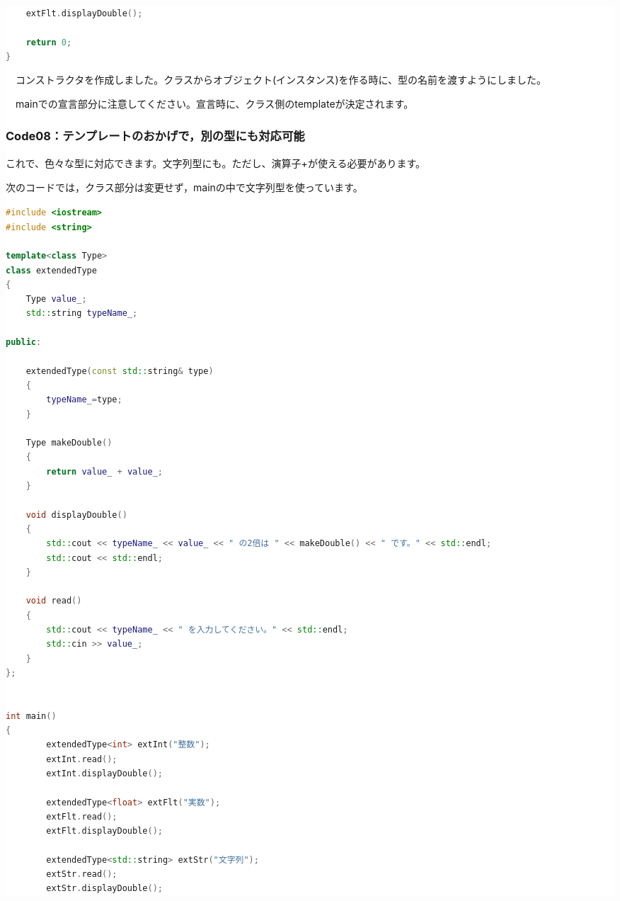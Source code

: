 ```c++
    extFlt.displayDouble();

    return 0;
}
```

　コンストラクタを作成しました。クラスからオブジェクト(インスタンス)を作る時に、型の名前を渡すようにしました。

　mainでの宣言部分に注意してください。宣言時に、クラス側のtemplateが決定されます。

### Code08：テンプレートのおかげで，別の型にも対応可能

これで、色々な型に対応できます。文字列型にも。ただし、演算子+が使える必要があります。

次のコードでは，クラス部分は変更せず，mainの中で文字列型を使っています。

```c++
#include <iostream>
#include <string>

template<class Type>
class extendedType
{
    Type value_;
    std::string typeName_;

public:

    extendedType(const std::string& type)
    {
        typeName_=type;
    }

    Type makeDouble()
    {
        return value_ + value_;
    }
    
    void displayDouble()
    {
        std::cout << typeName_ << value_ << " の2倍は " << makeDouble() << " です。" << std::endl; 
        std::cout << std::endl;
    }

    void read()
    {
        std::cout << typeName_ << " を入力してください。" << std::endl;
        std::cin >> value_;
    }
};


int main()
{
        extendedType<int> extInt("整数");
        extInt.read();
        extInt.displayDouble();
    
        extendedType<float> extFlt("実数");
        extFlt.read();
        extFlt.displayDouble();
    
        extendedType<std::string> extStr("文字列");
        extStr.read();
        extStr.displayDouble();
```